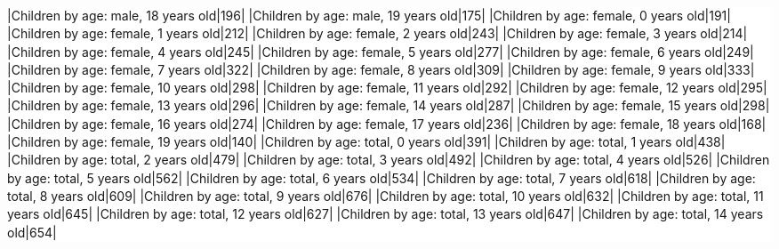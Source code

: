 |Children by age: male, 18 years old|196|
|Children by age: male, 19 years old|175|
|Children by age: female, 0 years old|191|
|Children by age: female, 1 years old|212|
|Children by age: female, 2 years old|243|
|Children by age: female, 3 years old|214|
|Children by age: female, 4 years old|245|
|Children by age: female, 5 years old|277|
|Children by age: female, 6 years old|249|
|Children by age: female, 7 years old|322|
|Children by age: female, 8 years old|309|
|Children by age: female, 9 years old|333|
|Children by age: female, 10 years old|298|
|Children by age: female, 11 years old|292|
|Children by age: female, 12 years old|295|
|Children by age: female, 13 years old|296|
|Children by age: female, 14 years old|287|
|Children by age: female, 15 years old|298|
|Children by age: female, 16 years old|274|
|Children by age: female, 17 years old|236|
|Children by age: female, 18 years old|168|
|Children by age: female, 19 years old|140|
|Children by age: total, 0 years old|391|
|Children by age: total, 1 years old|438|
|Children by age: total, 2 years old|479|
|Children by age: total, 3 years old|492|
|Children by age: total, 4 years old|526|
|Children by age: total, 5 years old|562|
|Children by age: total, 6 years old|534|
|Children by age: total, 7 years old|618|
|Children by age: total, 8 years old|609|
|Children by age: total, 9 years old|676|
|Children by age: total, 10 years old|632|
|Children by age: total, 11 years old|645|
|Children by age: total, 12 years old|627|
|Children by age: total, 13 years old|647|
|Children by age: total, 14 years old|654|